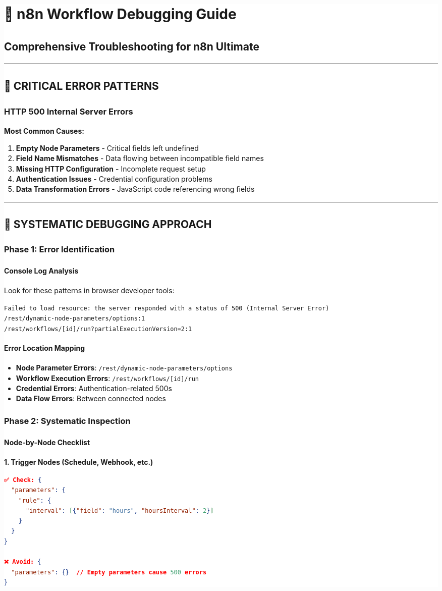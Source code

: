 # 🔧 **n8n Workflow Debugging Guide**
## Comprehensive Troubleshooting for n8n Ultimate

---

## **🚨 CRITICAL ERROR PATTERNS**

### **HTTP 500 Internal Server Errors**

**Most Common Causes:**
1. **Empty Node Parameters** - Critical fields left undefined
2. **Field Name Mismatches** - Data flowing between incompatible field names
3. **Missing HTTP Configuration** - Incomplete request setup
4. **Authentication Issues** - Credential configuration problems
5. **Data Transformation Errors** - JavaScript code referencing wrong fields

---

## **🎯 SYSTEMATIC DEBUGGING APPROACH**

### **Phase 1: Error Identification**

#### **Console Log Analysis**
Look for these patterns in browser developer tools:
```
Failed to load resource: the server responded with a status of 500 (Internal Server Error)
/rest/dynamic-node-parameters/options:1
/rest/workflows/[id]/run?partialExecutionVersion=2:1
```

#### **Error Location Mapping**
- **Node Parameter Errors**: `/rest/dynamic-node-parameters/options`
- **Workflow Execution Errors**: `/rest/workflows/[id]/run`
- **Credential Errors**: Authentication-related 500s
- **Data Flow Errors**: Between connected nodes

### **Phase 2: Systematic Inspection**

#### **Node-by-Node Checklist**

**1. Trigger Nodes (Schedule, Webhook, etc.)**
```json
✅ Check: {
  "parameters": {
    "rule": {
      "interval": [{"field": "hours", "hoursInterval": 2}]
    }
  }
}

❌ Avoid: {
  "parameters": {}  // Empty parameters cause 500 errors
}
```
